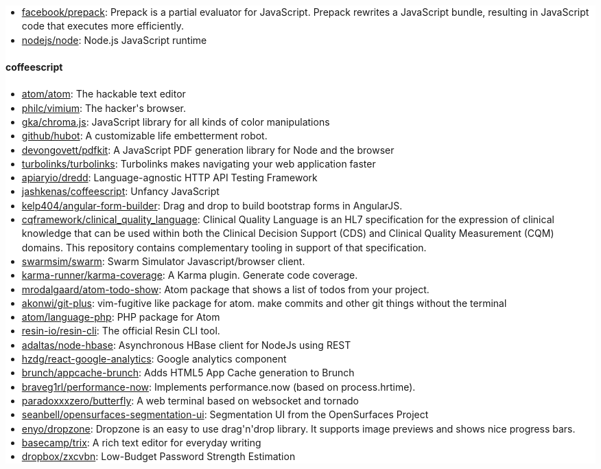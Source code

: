 * [facebook/prepack](https://github.com/facebook/prepack): Prepack is a partial evaluator for JavaScript. Prepack rewrites a JavaScript bundle, resulting in JavaScript code that executes more efficiently.
* [nodejs/node](https://github.com/nodejs/node): Node.js JavaScript runtime 

#### coffeescript
* [atom/atom](https://github.com/atom/atom): The hackable text editor
* [philc/vimium](https://github.com/philc/vimium): The hacker's browser.
* [gka/chroma.js](https://github.com/gka/chroma.js): JavaScript library for all kinds of color manipulations
* [github/hubot](https://github.com/github/hubot): A customizable life embetterment robot.
* [devongovett/pdfkit](https://github.com/devongovett/pdfkit): A JavaScript PDF generation library for Node and the browser
* [turbolinks/turbolinks](https://github.com/turbolinks/turbolinks): Turbolinks makes navigating your web application faster
* [apiaryio/dredd](https://github.com/apiaryio/dredd): Language-agnostic HTTP API Testing Framework
* [jashkenas/coffeescript](https://github.com/jashkenas/coffeescript): Unfancy JavaScript
* [kelp404/angular-form-builder](https://github.com/kelp404/angular-form-builder): Drag and drop to build bootstrap forms in AngularJS.
* [cqframework/clinical_quality_language](https://github.com/cqframework/clinical_quality_language): Clinical Quality Language is an HL7 specification for the expression of clinical knowledge that can be used within both the Clinical Decision Support (CDS) and Clinical Quality Measurement (CQM) domains. This repository contains complementary tooling in support of that specification.
* [swarmsim/swarm](https://github.com/swarmsim/swarm): Swarm Simulator Javascript/browser client.
* [karma-runner/karma-coverage](https://github.com/karma-runner/karma-coverage): A Karma plugin. Generate code coverage.
* [mrodalgaard/atom-todo-show](https://github.com/mrodalgaard/atom-todo-show): Atom package that shows a list of todos from your project.
* [akonwi/git-plus](https://github.com/akonwi/git-plus): vim-fugitive like package for atom. make commits and other git things without the terminal
* [atom/language-php](https://github.com/atom/language-php): PHP package for Atom
* [resin-io/resin-cli](https://github.com/resin-io/resin-cli): The official Resin CLI tool.
* [adaltas/node-hbase](https://github.com/adaltas/node-hbase): Asynchronous HBase client for NodeJs using REST
* [hzdg/react-google-analytics](https://github.com/hzdg/react-google-analytics): Google analytics component
* [brunch/appcache-brunch](https://github.com/brunch/appcache-brunch): Adds HTML5 App Cache generation to Brunch
* [braveg1rl/performance-now](https://github.com/braveg1rl/performance-now): Implements performance.now (based on process.hrtime).
* [paradoxxxzero/butterfly](https://github.com/paradoxxxzero/butterfly): A web terminal based on websocket and tornado
* [seanbell/opensurfaces-segmentation-ui](https://github.com/seanbell/opensurfaces-segmentation-ui): Segmentation UI from the OpenSurfaces Project
* [enyo/dropzone](https://github.com/enyo/dropzone): Dropzone is an easy to use drag'n'drop library. It supports image previews and shows nice progress bars.
* [basecamp/trix](https://github.com/basecamp/trix): A rich text editor for everyday writing
* [dropbox/zxcvbn](https://github.com/dropbox/zxcvbn): Low-Budget Password Strength Estimation
